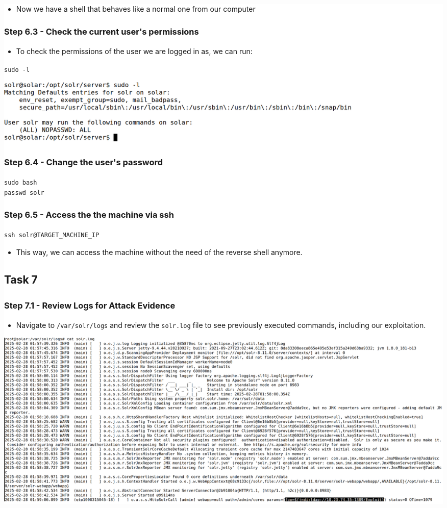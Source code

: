 - Now we have a shell that behaves like a normal one from our computer

### Step 6.3 - Check the current user's permissions

- To check the permissions of the user we are logged in as, we can run:

```
sudo -l
```

![](images/lab1/14.png)

### Step 6.4 - Change the user's password

```
sudo bash
passwd solr
```

### Step 6.5 - Access the the machine via ssh

```
ssh solr@TARGET_MACHINE_IP
```

- This way, we can access the machine without the need of the reverse shell anymore.


## Task 7

### Step 7.1 - Review Logs for Attack Evidence

- Navigate to `/var/solr/logs` and review the `solr.log` file to see previously executed commands, including our exploitation.

![](images/lab1/15.png)
